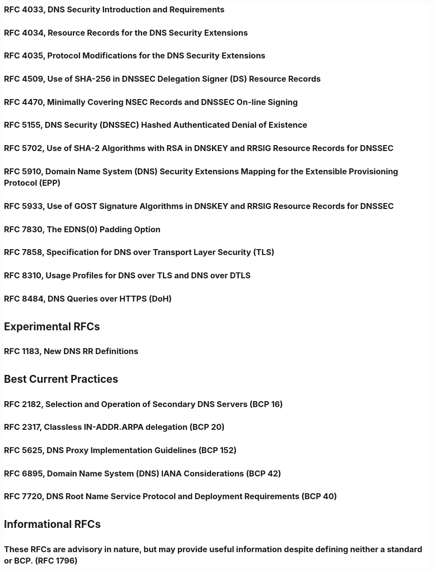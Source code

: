 ### RFC 4033, DNS Security Introduction and Requirements 
### RFC 4034, Resource Records for the DNS Security Extensions 
### RFC 4035, Protocol Modifications for the DNS Security Extensions 
### RFC 4509, Use of SHA-256 in DNSSEC Delegation Signer (DS) Resource Records 
### RFC 4470, Minimally Covering NSEC Records and DNSSEC On-line Signing 
### RFC 5155, DNS Security (DNSSEC) Hashed Authenticated Denial of Existence 
### RFC 5702, Use of SHA-2 Algorithms with RSA in DNSKEY and RRSIG Resource Records for DNSSEC 
### RFC 5910, Domain Name System (DNS) Security Extensions Mapping for the Extensible Provisioning Protocol (EPP) 
### RFC 5933, Use of GOST Signature Algorithms in DNSKEY and RRSIG Resource Records for DNSSEC 
### RFC 7830, The EDNS(0) Padding Option 
### RFC 7858, Specification for DNS over Transport Layer Security (TLS) 
### RFC 8310, Usage Profiles for DNS over TLS and DNS over DTLS 
### RFC 8484, DNS Queries over HTTPS (DoH)
## Experimental RFCs  
### RFC 1183, New DNS RR Definitions
## Best Current Practices  
### RFC 2182, Selection and Operation of Secondary DNS Servers (BCP 16) 
### RFC 2317, Classless IN-ADDR.ARPA delegation (BCP 20) 
### RFC 5625, DNS Proxy Implementation Guidelines (BCP 152) 
### RFC 6895, Domain Name System (DNS) IANA Considerations (BCP 42) 
### RFC 7720, DNS Root Name Service Protocol and Deployment Requirements (BCP 40)
## Informational RFCs  
### These RFCs are advisory in nature, but may provide useful information despite defining neither a standard or BCP. (RFC 1796) 
